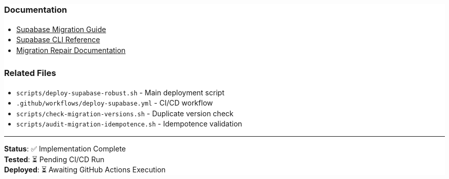 ### Documentation
- [Supabase Migration Guide](https://supabase.com/docs/guides/cli/managing-migrations)
- [Supabase CLI Reference](https://supabase.com/docs/reference/cli/introduction)
- [Migration Repair Documentation](https://supabase.com/docs/reference/cli/supabase-migration-repair)

### Related Files
- `scripts/deploy-supabase-robust.sh` - Main deployment script
- `.github/workflows/deploy-supabase.yml` - CI/CD workflow
- `scripts/check-migration-versions.sh` - Duplicate version check
- `scripts/audit-migration-idempotence.sh` - Idempotence validation

---

**Status**: ✅ Implementation Complete  
**Tested**: ⏳ Pending CI/CD Run  
**Deployed**: ⏳ Awaiting GitHub Actions Execution
